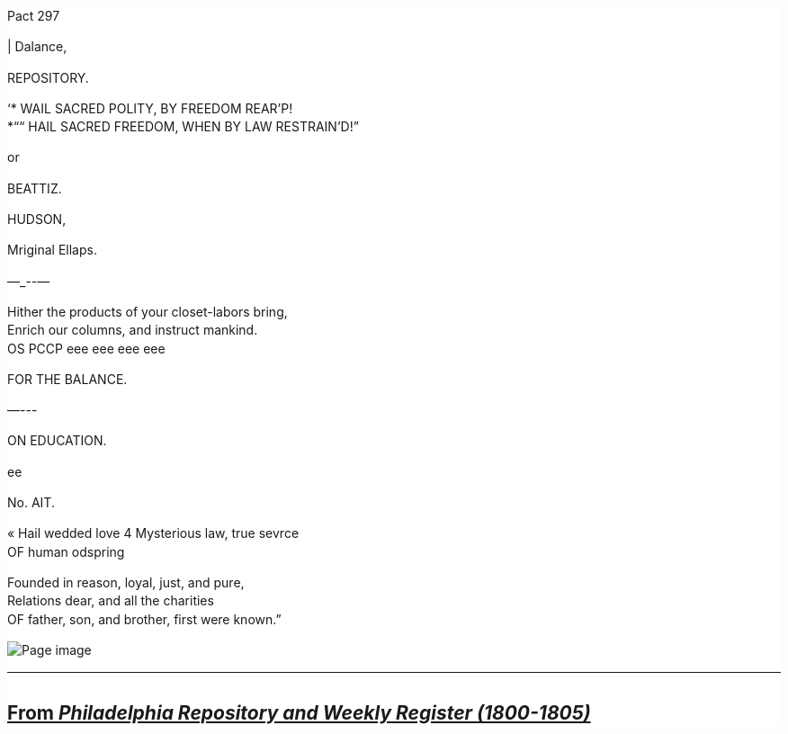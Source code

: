   
  
  
  
  
  
Pact 297  
  
| Dalance,  
  
REPOSITORY.  
  
  
  
‘* WAIL SACRED POLITY, BY FREEDOM REAR’P!  
*““ HAIL SACRED FREEDOM, WHEN BY LAW RESTRAIN’D!”  
  
or  
  
  
  
BEATTIZ.  
  
  
  
  
  
HUDSON,  
  
  
  
Mriginal Ellaps.  
  
—_--—  
  
Hither the products of your closet-labors bring,  
Enrich our columns, and instruct mankind.  
OS PCCP eee eee eee eee  
  
FOR THE BALANCE.  
  
—---  
  
ON EDUCATION.  
  
ee  
  
No. AIT.  
  
« Hail wedded love 4 Mysterious law, true sevrce  
OF human odspring  
  
Founded in reason, loyal, just, and pure,  
Relations dear, and all the charities  
OF father, son, and brother, first were known.”
</td><td style="width: 50%; max-height: 75%; margin: auto; display: block;">
<img alt="Page image" src="https://iiif.archive.org/iiif/sim_balance-and-state-journal_1802-09-21_1_38&#0036;1/pct:65.853141,82.012987,29.371817,8.019481/600,/0/default.jpg"/>
</td>
</tr></table>

---

## [From _Philadelphia Repository and Weekly Register (1800-1805)_](https://archive.org/details/sim_repository-and-ladies-weekly-museum_1803-06-18_3_25/page/n4/mode/1up?view=theater)
